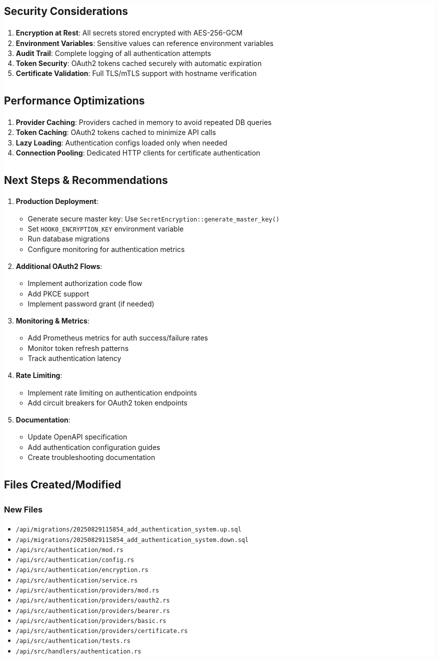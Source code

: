 ## Security Considerations

1. **Encryption at Rest**: All secrets stored encrypted with AES-256-GCM
2. **Environment Variables**: Sensitive values can reference environment variables
3. **Audit Trail**: Complete logging of all authentication attempts
4. **Token Security**: OAuth2 tokens cached securely with automatic expiration
5. **Certificate Validation**: Full TLS/mTLS support with hostname verification

## Performance Optimizations

1. **Provider Caching**: Providers cached in memory to avoid repeated DB queries
2. **Token Caching**: OAuth2 tokens cached to minimize API calls
3. **Lazy Loading**: Authentication configs loaded only when needed
4. **Connection Pooling**: Dedicated HTTP clients for certificate authentication

## Next Steps & Recommendations

1. **Production Deployment**:
   - Generate secure master key: Use `SecretEncryption::generate_master_key()`
   - Set `HOOK0_ENCRYPTION_KEY` environment variable
   - Run database migrations
   - Configure monitoring for authentication metrics

2. **Additional OAuth2 Flows**:
   - Implement authorization code flow
   - Add PKCE support
   - Implement password grant (if needed)

3. **Monitoring & Metrics**:
   - Add Prometheus metrics for auth success/failure rates
   - Monitor token refresh patterns
   - Track authentication latency

4. **Rate Limiting**:
   - Implement rate limiting on authentication endpoints
   - Add circuit breakers for OAuth2 token endpoints

5. **Documentation**:
   - Update OpenAPI specification
   - Add authentication configuration guides
   - Create troubleshooting documentation

## Files Created/Modified

### New Files
- `/api/migrations/20250829115854_add_authentication_system.up.sql`
- `/api/migrations/20250829115854_add_authentication_system.down.sql`
- `/api/src/authentication/mod.rs`
- `/api/src/authentication/config.rs`
- `/api/src/authentication/encryption.rs`
- `/api/src/authentication/service.rs`
- `/api/src/authentication/providers/mod.rs`
- `/api/src/authentication/providers/oauth2.rs`
- `/api/src/authentication/providers/bearer.rs`
- `/api/src/authentication/providers/basic.rs`
- `/api/src/authentication/providers/certificate.rs`
- `/api/src/authentication/tests.rs`
- `/api/src/handlers/authentication.rs`
